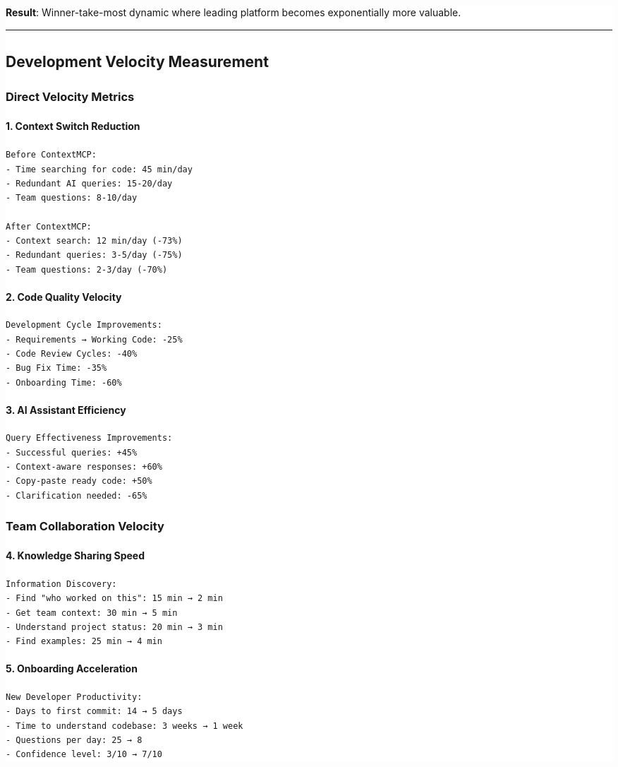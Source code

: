 **Result**: Winner-take-most dynamic where leading platform becomes exponentially more valuable.

---

## Development Velocity Measurement

### Direct Velocity Metrics

#### 1. Context Switch Reduction
```
Before ContextMCP:
- Time searching for code: 45 min/day
- Redundant AI queries: 15-20/day
- Team questions: 8-10/day

After ContextMCP:
- Context search: 12 min/day (-73%)
- Redundant queries: 3-5/day (-75%)
- Team questions: 2-3/day (-70%)
```

#### 2. Code Quality Velocity
```
Development Cycle Improvements:
- Requirements → Working Code: -25%
- Code Review Cycles: -40%
- Bug Fix Time: -35%
- Onboarding Time: -60%
```

#### 3. AI Assistant Efficiency
```
Query Effectiveness Improvements:
- Successful queries: +45%
- Context-aware responses: +60%
- Copy-paste ready code: +50%
- Clarification needed: -65%
```

### Team Collaboration Velocity

#### 4. Knowledge Sharing Speed
```
Information Discovery:
- Find "who worked on this": 15 min → 2 min
- Get team context: 30 min → 5 min
- Understand project status: 20 min → 3 min
- Find examples: 25 min → 4 min
```

#### 5. Onboarding Acceleration
```
New Developer Productivity:
- Days to first commit: 14 → 5 days
- Time to understand codebase: 3 weeks → 1 week
- Questions per day: 25 → 8
- Confidence level: 3/10 → 7/10
```
